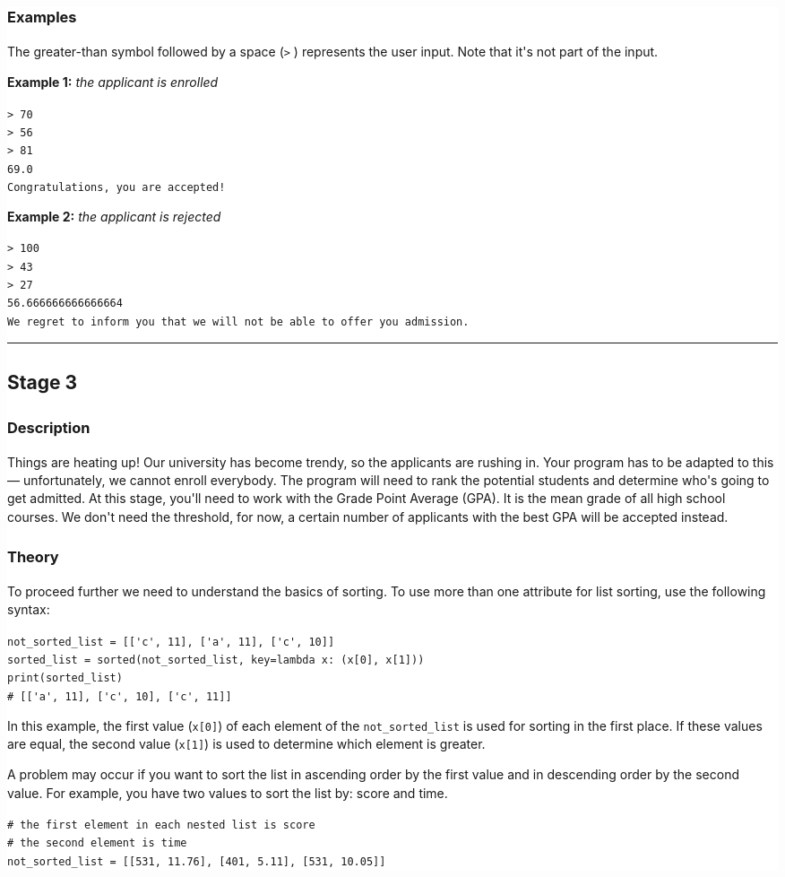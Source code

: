### Examples
The greater-than symbol followed by a space (`>` ) represents the user input. Note that it's not part of the input.

**Example 1:** _the applicant is enrolled_

    > 70
    > 56
    > 81
    69.0
    Congratulations, you are accepted!

**Example 2:** _the applicant is rejected_

    > 100
    > 43
    > 27
    56.666666666666664
    We regret to inform you that we will not be able to offer you admission.

---

## Stage 3
### Description
Things are heating up! Our university has become trendy, so the applicants are rushing in. Your program has to be adapted to this — unfortunately, we cannot enroll everybody. The program will need to rank the potential students and determine who's going to get admitted. At this stage, you'll need to work with the Grade Point Average (GPA). It is the mean grade of all high school courses. We don't need the threshold, for now, a certain number of applicants with the best GPA will be accepted instead.

### Theory
To proceed further we need to understand the basics of sorting. To use more than one attribute for list sorting, use the following syntax:

    not_sorted_list = [['c', 11], ['a', 11], ['c', 10]]
    sorted_list = sorted(not_sorted_list, key=lambda x: (x[0], x[1]))
    print(sorted_list)
    # [['a', 11], ['c', 10], ['c', 11]]

In this example, the first value (`x[0]`) of each element of the `not_sorted_list` is used for sorting in the first place. If these values are equal, the second value (`x[1]`) is used to determine which element is greater.

A problem may occur if you want to sort the list in ascending order by the first value and in descending order by the second value. For example, you have two values to sort the list by: score and time.

    # the first element in each nested list is score
    # the second element is time
    not_sorted_list = [[531, 11.76], [401, 5.11], [531, 10.05]]

